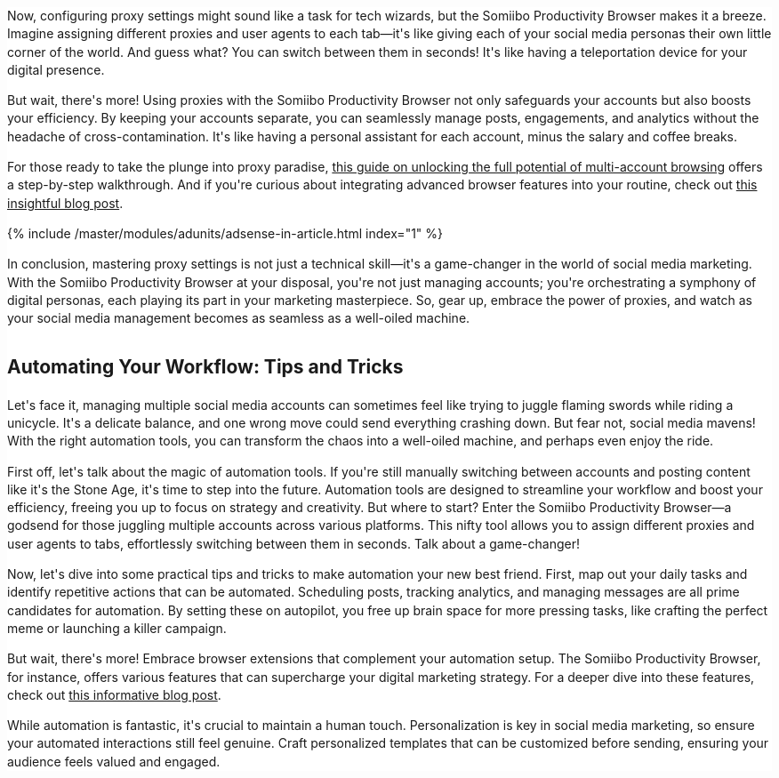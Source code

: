 Now, configuring proxy settings might sound like a task for tech wizards, but the Somiibo Productivity Browser makes it a breeze. Imagine assigning different proxies and user agents to each tab—it's like giving each of your social media personas their own little corner of the world. And guess what? You can switch between them in seconds! It's like having a teleportation device for your digital presence. 

But wait, there's more! Using proxies with the Somiibo Productivity Browser not only safeguards your accounts but also boosts your efficiency. By keeping your accounts separate, you can seamlessly manage posts, engagements, and analytics without the headache of cross-contamination. It's like having a personal assistant for each account, minus the salary and coffee breaks.

For those ready to take the plunge into proxy paradise, [this guide on unlocking the full potential of multi-account browsing](https://productivitybrowser.com/blog/unlocking-the-full-potential-of-multi-account-browsing-a-step-by-step-guide) offers a step-by-step walkthrough. And if you're curious about integrating advanced browser features into your routine, check out [this insightful blog post](https://productivitybrowser.com/blog/the-future-of-productivity-integrating-advanced-browser-features-into-your-daily-routine).

{% include /master/modules/adunits/adsense-in-article.html index="1" %}

In conclusion, mastering proxy settings is not just a technical skill—it's a game-changer in the world of social media marketing. With the Somiibo Productivity Browser at your disposal, you're not just managing accounts; you're orchestrating a symphony of digital personas, each playing its part in your marketing masterpiece. So, gear up, embrace the power of proxies, and watch as your social media management becomes as seamless as a well-oiled machine.

## Automating Your Workflow: Tips and Tricks

Let's face it, managing multiple social media accounts can sometimes feel like trying to juggle flaming swords while riding a unicycle. It's a delicate balance, and one wrong move could send everything crashing down. But fear not, social media mavens! With the right automation tools, you can transform the chaos into a well-oiled machine, and perhaps even enjoy the ride.

First off, let's talk about the magic of automation tools. If you're still manually switching between accounts and posting content like it's the Stone Age, it's time to step into the future. Automation tools are designed to streamline your workflow and boost your efficiency, freeing you up to focus on strategy and creativity. But where to start? Enter the Somiibo Productivity Browser—a godsend for those juggling multiple accounts across various platforms. This nifty tool allows you to assign different proxies and user agents to tabs, effortlessly switching between them in seconds. Talk about a game-changer!

Now, let's dive into some practical tips and tricks to make automation your new best friend. First, map out your daily tasks and identify repetitive actions that can be automated. Scheduling posts, tracking analytics, and managing messages are all prime candidates for automation. By setting these on autopilot, you free up brain space for more pressing tasks, like crafting the perfect meme or launching a killer campaign.

But wait, there's more! Embrace browser extensions that complement your automation setup. The Somiibo Productivity Browser, for instance, offers various features that can supercharge your digital marketing strategy. For a deeper dive into these features, check out [this informative blog post](https://productivitybrowser.com/blog/streamline-your-digital-marketing-strategy-with-browser-features).

While automation is fantastic, it's crucial to maintain a human touch. Personalization is key in social media marketing, so ensure your automated interactions still feel genuine. Craft personalized templates that can be customized before sending, ensuring your audience feels valued and engaged.
